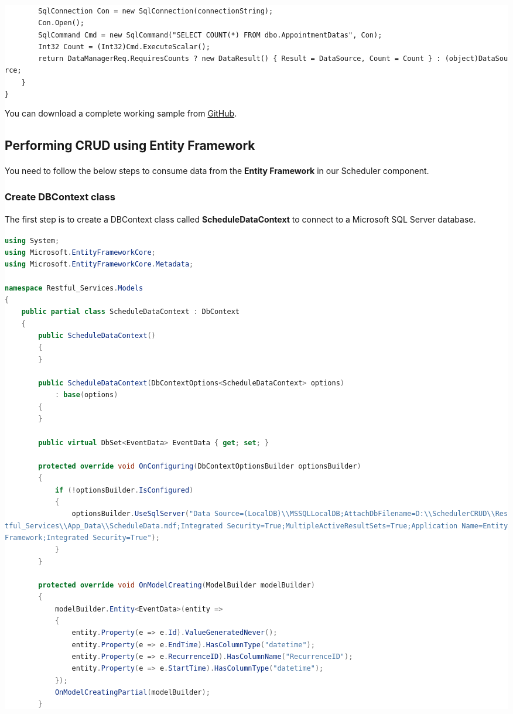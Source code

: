 ```cshtml
        SqlConnection Con = new SqlConnection(connectionString);
        Con.Open();
        SqlCommand Cmd = new SqlCommand("SELECT COUNT(*) FROM dbo.AppointmentDatas", Con);
        Int32 Count = (Int32)Cmd.ExecuteScalar();
        return DataManagerReq.RequiresCounts ? new DataResult() { Result = DataSource, Count = Count } : (object)DataSource;
    }
}
```

You can download a complete working sample from [GitHub](https://github.com/SyncfusionExamples/blazor-scheduler-sql-server-databinding).

## Performing CRUD using Entity Framework

You need to follow the below steps to consume data from the **Entity Framework** in our Scheduler component.

### Create DBContext class

The first step is to create a DBContext class called **ScheduleDataContext** to connect to a Microsoft SQL Server database.

```csharp
using System;
using Microsoft.EntityFrameworkCore;
using Microsoft.EntityFrameworkCore.Metadata;

namespace Restful_Services.Models
{
    public partial class ScheduleDataContext : DbContext
    {
        public ScheduleDataContext()
        {
        }

        public ScheduleDataContext(DbContextOptions<ScheduleDataContext> options)
            : base(options)
        {
        }

        public virtual DbSet<EventData> EventData { get; set; }

        protected override void OnConfiguring(DbContextOptionsBuilder optionsBuilder)
        {
            if (!optionsBuilder.IsConfigured)
            {
                optionsBuilder.UseSqlServer("Data Source=(LocalDB)\\MSSQLLocalDB;AttachDbFilename=D:\\SchedulerCRUD\\Restful_Services\\App_Data\\ScheduleData.mdf;Integrated Security=True;MultipleActiveResultSets=True;Application Name=EntityFramework;Integrated Security=True");
            }
        }

        protected override void OnModelCreating(ModelBuilder modelBuilder)
        {
            modelBuilder.Entity<EventData>(entity =>
            {
                entity.Property(e => e.Id).ValueGeneratedNever();
                entity.Property(e => e.EndTime).HasColumnType("datetime");
                entity.Property(e => e.RecurrenceID).HasColumnName("RecurrenceID");
                entity.Property(e => e.StartTime).HasColumnType("datetime");
            });
            OnModelCreatingPartial(modelBuilder);
        }
```